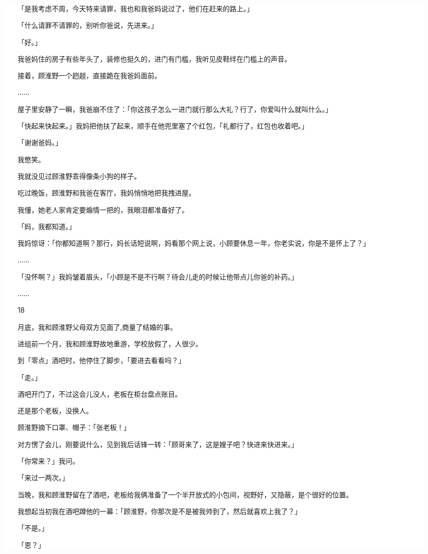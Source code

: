 &emsp;&emsp;「是我考虑不周，今天特来请罪，我也和我爸妈说过了，他们在赶来的路上。」  
  
&emsp;&emsp;「什么请罪不请罪的，别听你爸说，先进来。」  
  
&emsp;&emsp;「好。」  
  
&emsp;&emsp;我爸妈住的房子有些年头了，装修也挺久的，进门有门槛，我听见皮鞋绊在门槛上的声音。  
  
&emsp;&emsp;接着，顾淮野一个趔趄，直接跪在我爸妈面前。  
  
&emsp;&emsp;……  
  
&emsp;&emsp;屋子里安静了一瞬，我爸崩不住了：「你这孩子怎么一进门就行那么大礼？行了，你爱叫什么就叫什么。」  
  
&emsp;&emsp;「快起来快起来。」我妈把他扶了起来，顺手在他兜里塞了个红包，「礼都行了，红包也收着吧。」  
  
&emsp;&emsp;「谢谢爸妈。」  
  
&emsp;&emsp;我憋笑。  
  
&emsp;&emsp;我就没见过顾淮野乖得像条小狗的样子。  
  
&emsp;&emsp;吃过晚饭，顾淮野和我爸在客厅，我妈悄悄地把我拽进屋。  
  
&emsp;&emsp;我懂，她老人家肯定要煽情一把的，我眼泪都准备好了。  
  
&emsp;&emsp;「妈，我都知道。」  
  
&emsp;&emsp;我妈惊讶：「你都知道啊？那行，妈长话短说啊，妈看那个网上说，小顾要休息一年，你老实说，你是不是怀上了？」  
  
&emsp;&emsp;……  
  
&emsp;&emsp;「没怀啊？」我妈皱着眉头，「小顾是不是不行啊？待会儿走的时候让他带点儿你爸的补药。」  
  
&emsp;&emsp;……  
  
&emsp;&emsp;18  
  
&emsp;&emsp;月底，我和顾淮野父母双方见面了,商量了结婚的事。  
  
&emsp;&emsp;进组前一个月，我和顾淮野故地重游，学校放假了，人很少。  
  
&emsp;&emsp;到「零点」酒吧时，他停住了脚步，「要进去看看吗？」  
  
&emsp;&emsp;「走。」  
  
&emsp;&emsp;酒吧开门了，不过这会儿没人，老板在柜台盘点账目。  
  
&emsp;&emsp;还是那个老板，没换人。  
  
&emsp;&emsp;顾淮野摘下口罩、帽子：「张老板！」  
  
&emsp;&emsp;对方愣了会儿，刚要说什么，见到我后话锋一转：「顾哥来了，这是嫂子吧？快进来快进来。」  
  
&emsp;&emsp;「你常来？」我问。  
  
&emsp;&emsp;「来过一两次。」  
  
&emsp;&emsp;当晚，我和顾淮野留在了酒吧，老板给我俩准备了一个半开放式的小包间，视野好，又隐蔽，是个很好的位置。  
  
&emsp;&emsp;我想起当初我在酒吧蹲他的一幕：「顾淮野，你那次是不是被我帅到了，然后就喜欢上我了？」  
  
&emsp;&emsp;「不是。」  
  
&emsp;&emsp;「恩？」  
  